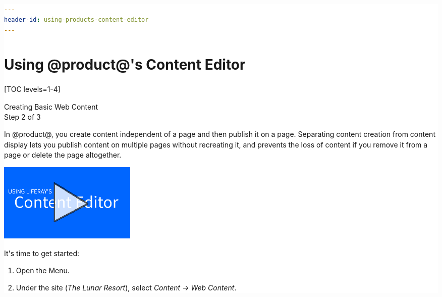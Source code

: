 ```yaml
---
header-id: using-products-content-editor
---
```


# Using @product@'s Content Editor

[TOC levels=1-4]

<div class="learn-path-step">
    <p>Creating Basic Web Content<br>Step 2 of 3</p>
</div>

In @product@, you create content independent of a page and then publish it on
a page. Separating content creation from content display lets you publish
content on multiple pages without recreating it, and prevents the loss of
content if you remove it from a page or delete the page altogether. 

<div class="video-link">
<img src="../../../images/vid-using-liferays-content-editor-thumbnail.png" alt="video-thumbnail"/>
</div>

It's time to get started: 

1.  Open the Menu.

2.  Under the site (*The Lunar Resort*), select *Content* &rarr; *Web Content*.


